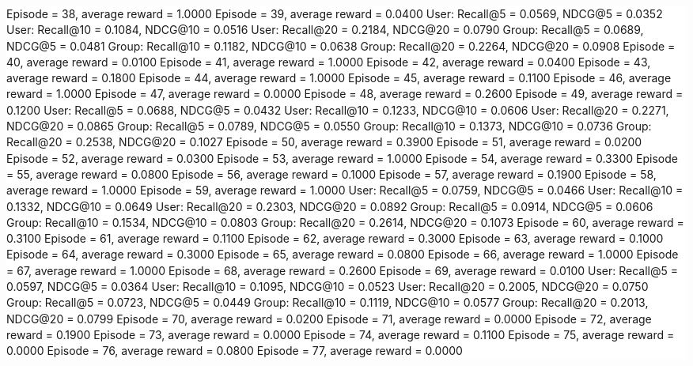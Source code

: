Episode = 38, average reward = 1.0000
Episode = 39, average reward = 0.0400
User: Recall@5 = 0.0569, NDCG@5 = 0.0352
User: Recall@10 = 0.1084, NDCG@10 = 0.0516
User: Recall@20 = 0.2184, NDCG@20 = 0.0790
Group: Recall@5 = 0.0689, NDCG@5 = 0.0481
Group: Recall@10 = 0.1182, NDCG@10 = 0.0638
Group: Recall@20 = 0.2264, NDCG@20 = 0.0908
Episode = 40, average reward = 0.0100
Episode = 41, average reward = 1.0000
Episode = 42, average reward = 0.0400
Episode = 43, average reward = 0.1800
Episode = 44, average reward = 1.0000
Episode = 45, average reward = 0.1100
Episode = 46, average reward = 1.0000
Episode = 47, average reward = 0.0000
Episode = 48, average reward = 0.2600
Episode = 49, average reward = 0.1200
User: Recall@5 = 0.0688, NDCG@5 = 0.0432
User: Recall@10 = 0.1233, NDCG@10 = 0.0606
User: Recall@20 = 0.2271, NDCG@20 = 0.0865
Group: Recall@5 = 0.0789, NDCG@5 = 0.0550
Group: Recall@10 = 0.1373, NDCG@10 = 0.0736
Group: Recall@20 = 0.2538, NDCG@20 = 0.1027
Episode = 50, average reward = 0.3900
Episode = 51, average reward = 0.0200
Episode = 52, average reward = 0.0300
Episode = 53, average reward = 1.0000
Episode = 54, average reward = 0.3300
Episode = 55, average reward = 0.0800
Episode = 56, average reward = 0.1000
Episode = 57, average reward = 0.1900
Episode = 58, average reward = 1.0000
Episode = 59, average reward = 1.0000
User: Recall@5 = 0.0759, NDCG@5 = 0.0466
User: Recall@10 = 0.1332, NDCG@10 = 0.0649
User: Recall@20 = 0.2303, NDCG@20 = 0.0892
Group: Recall@5 = 0.0914, NDCG@5 = 0.0606
Group: Recall@10 = 0.1534, NDCG@10 = 0.0803
Group: Recall@20 = 0.2614, NDCG@20 = 0.1073
Episode = 60, average reward = 0.3100
Episode = 61, average reward = 0.1100
Episode = 62, average reward = 0.3000
Episode = 63, average reward = 0.1000
Episode = 64, average reward = 0.3000
Episode = 65, average reward = 0.0800
Episode = 66, average reward = 1.0000
Episode = 67, average reward = 1.0000
Episode = 68, average reward = 0.2600
Episode = 69, average reward = 0.0100
User: Recall@5 = 0.0597, NDCG@5 = 0.0364
User: Recall@10 = 0.1095, NDCG@10 = 0.0523
User: Recall@20 = 0.2005, NDCG@20 = 0.0750
Group: Recall@5 = 0.0723, NDCG@5 = 0.0449
Group: Recall@10 = 0.1119, NDCG@10 = 0.0577
Group: Recall@20 = 0.2013, NDCG@20 = 0.0799
Episode = 70, average reward = 0.0200
Episode = 71, average reward = 0.0000
Episode = 72, average reward = 0.1900
Episode = 73, average reward = 0.0000
Episode = 74, average reward = 0.1100
Episode = 75, average reward = 0.0000
Episode = 76, average reward = 0.0800
Episode = 77, average reward = 0.0000